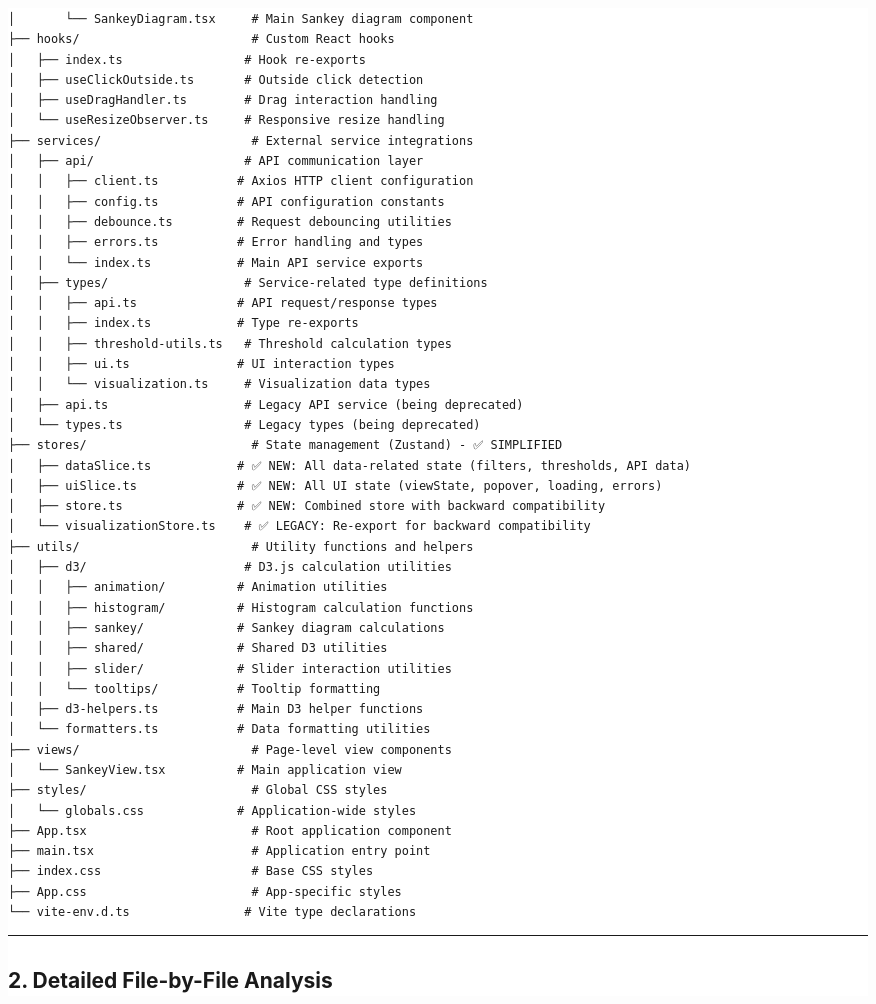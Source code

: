 ```
│       └── SankeyDiagram.tsx     # Main Sankey diagram component
├── hooks/                        # Custom React hooks
│   ├── index.ts                 # Hook re-exports
│   ├── useClickOutside.ts       # Outside click detection
│   ├── useDragHandler.ts        # Drag interaction handling
│   └── useResizeObserver.ts     # Responsive resize handling
├── services/                     # External service integrations
│   ├── api/                     # API communication layer
│   │   ├── client.ts           # Axios HTTP client configuration
│   │   ├── config.ts           # API configuration constants
│   │   ├── debounce.ts         # Request debouncing utilities
│   │   ├── errors.ts           # Error handling and types
│   │   └── index.ts            # Main API service exports
│   ├── types/                   # Service-related type definitions
│   │   ├── api.ts              # API request/response types
│   │   ├── index.ts            # Type re-exports
│   │   ├── threshold-utils.ts   # Threshold calculation types
│   │   ├── ui.ts               # UI interaction types
│   │   └── visualization.ts     # Visualization data types
│   ├── api.ts                   # Legacy API service (being deprecated)
│   └── types.ts                 # Legacy types (being deprecated)
├── stores/                       # State management (Zustand) - ✅ SIMPLIFIED
│   ├── dataSlice.ts            # ✅ NEW: All data-related state (filters, thresholds, API data)
│   ├── uiSlice.ts              # ✅ NEW: All UI state (viewState, popover, loading, errors)
│   ├── store.ts                # ✅ NEW: Combined store with backward compatibility
│   └── visualizationStore.ts    # ✅ LEGACY: Re-export for backward compatibility
├── utils/                        # Utility functions and helpers
│   ├── d3/                      # D3.js calculation utilities
│   │   ├── animation/          # Animation utilities
│   │   ├── histogram/          # Histogram calculation functions
│   │   ├── sankey/             # Sankey diagram calculations
│   │   ├── shared/             # Shared D3 utilities
│   │   ├── slider/             # Slider interaction utilities
│   │   └── tooltips/           # Tooltip formatting
│   ├── d3-helpers.ts           # Main D3 helper functions
│   └── formatters.ts           # Data formatting utilities
├── views/                        # Page-level view components
│   └── SankeyView.tsx          # Main application view
├── styles/                       # Global CSS styles
│   └── globals.css             # Application-wide styles
├── App.tsx                       # Root application component
├── main.tsx                      # Application entry point
├── index.css                     # Base CSS styles
├── App.css                       # App-specific styles
└── vite-env.d.ts                # Vite type declarations
```

---

## 2. Detailed File-by-File Analysis
